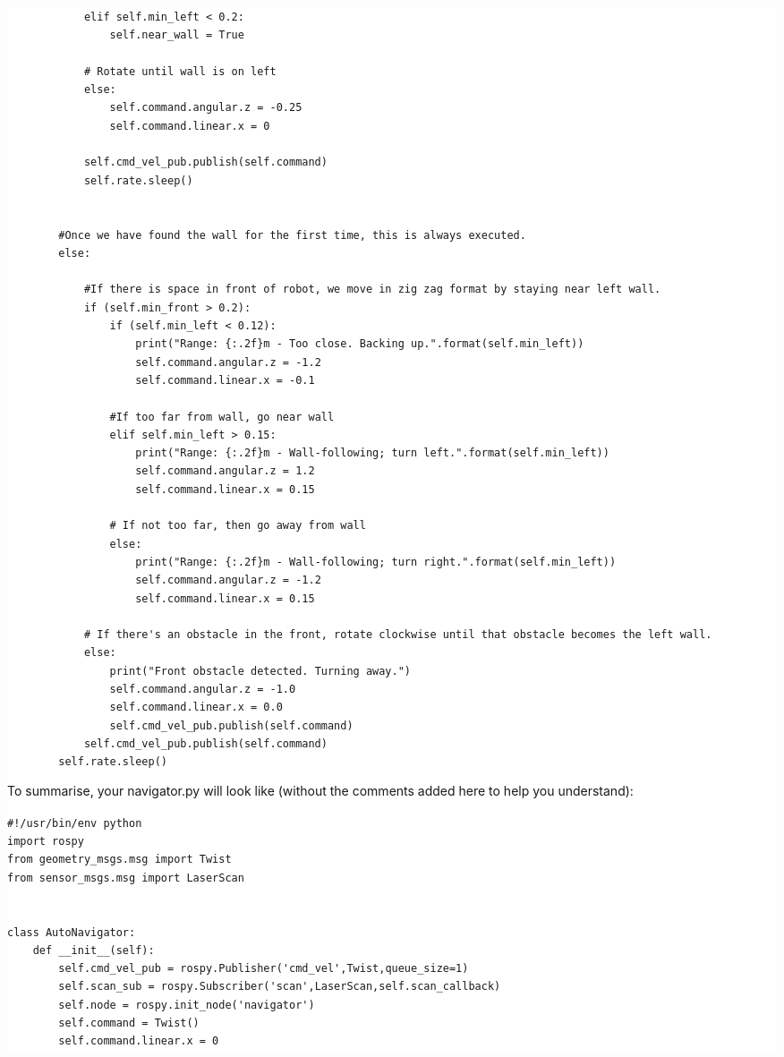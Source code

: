 ```
            elif self.min_left < 0.2:
                self.near_wall = True
                
            # Rotate until wall is on left
            else:
                self.command.angular.z = -0.25
                self.command.linear.x = 0

            self.cmd_vel_pub.publish(self.command)
            self.rate.sleep()
            
            
        #Once we have found the wall for the first time, this is always executed.
        else:
        
        	#If there is space in front of robot, we move in zig zag format by staying near left wall.
            if (self.min_front > 0.2):
                if (self.min_left < 0.12):
                    print("Range: {:.2f}m - Too close. Backing up.".format(self.min_left))
                    self.command.angular.z = -1.2
                    self.command.linear.x = -0.1
                    
                #If too far from wall, go near wall
                elif self.min_left > 0.15:
                    print("Range: {:.2f}m - Wall-following; turn left.".format(self.min_left))
                    self.command.angular.z = 1.2
                    self.command.linear.x = 0.15
                    
                # If not too far, then go away from wall
                else:
                    print("Range: {:.2f}m - Wall-following; turn right.".format(self.min_left))
                    self.command.angular.z = -1.2
                    self.command.linear.x = 0.15
                    
            # If there's an obstacle in the front, rotate clockwise until that obstacle becomes the left wall.
            else:
                print("Front obstacle detected. Turning away.")
                self.command.angular.z = -1.0
                self.command.linear.x = 0.0
                self.cmd_vel_pub.publish(self.command)
            self.cmd_vel_pub.publish(self.command)
        self.rate.sleep()
```



To summarise, your navigator.py will look like (without the comments added here to help you understand):

```
#!/usr/bin/env python
import rospy
from geometry_msgs.msg import Twist
from sensor_msgs.msg import LaserScan


class AutoNavigator:
    def __init__(self):
        self.cmd_vel_pub = rospy.Publisher('cmd_vel',Twist,queue_size=1)
        self.scan_sub = rospy.Subscriber('scan',LaserScan,self.scan_callback)
        self.node = rospy.init_node('navigator')
        self.command = Twist()
        self.command.linear.x = 0
```
